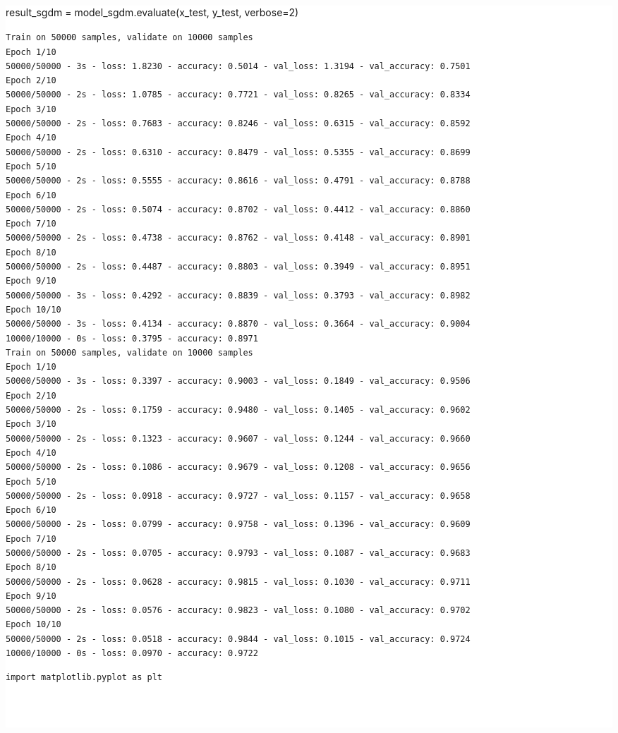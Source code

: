 result_sgdm <span class="token operator">=</span> model_sgdm<span class="token punctuation">.</span>evaluate<span class="token punctuation">(</span>x_test<span class="token punctuation">,</span>  y_test<span class="token punctuation">,</span> verbose<span class="token operator">=</span><span class="token number">2</span><span class="token punctuation">)</span>
</code></pre>
<pre><code>Train on 50000 samples, validate on 10000 samples
Epoch 1/10
50000/50000 - 3s - loss: 1.8230 - accuracy: 0.5014 - val_loss: 1.3194 - val_accuracy: 0.7501
Epoch 2/10
50000/50000 - 2s - loss: 1.0785 - accuracy: 0.7721 - val_loss: 0.8265 - val_accuracy: 0.8334
Epoch 3/10
50000/50000 - 2s - loss: 0.7683 - accuracy: 0.8246 - val_loss: 0.6315 - val_accuracy: 0.8592
Epoch 4/10
50000/50000 - 2s - loss: 0.6310 - accuracy: 0.8479 - val_loss: 0.5355 - val_accuracy: 0.8699
Epoch 5/10
50000/50000 - 2s - loss: 0.5555 - accuracy: 0.8616 - val_loss: 0.4791 - val_accuracy: 0.8788
Epoch 6/10
50000/50000 - 2s - loss: 0.5074 - accuracy: 0.8702 - val_loss: 0.4412 - val_accuracy: 0.8860
Epoch 7/10
50000/50000 - 2s - loss: 0.4738 - accuracy: 0.8762 - val_loss: 0.4148 - val_accuracy: 0.8901
Epoch 8/10
50000/50000 - 2s - loss: 0.4487 - accuracy: 0.8803 - val_loss: 0.3949 - val_accuracy: 0.8951
Epoch 9/10
50000/50000 - 3s - loss: 0.4292 - accuracy: 0.8839 - val_loss: 0.3793 - val_accuracy: 0.8982
Epoch 10/10
50000/50000 - 3s - loss: 0.4134 - accuracy: 0.8870 - val_loss: 0.3664 - val_accuracy: 0.9004
10000/10000 - 0s - loss: 0.3795 - accuracy: 0.8971
Train on 50000 samples, validate on 10000 samples
Epoch 1/10
50000/50000 - 3s - loss: 0.3397 - accuracy: 0.9003 - val_loss: 0.1849 - val_accuracy: 0.9506
Epoch 2/10
50000/50000 - 2s - loss: 0.1759 - accuracy: 0.9480 - val_loss: 0.1405 - val_accuracy: 0.9602
Epoch 3/10
50000/50000 - 2s - loss: 0.1323 - accuracy: 0.9607 - val_loss: 0.1244 - val_accuracy: 0.9660
Epoch 4/10
50000/50000 - 2s - loss: 0.1086 - accuracy: 0.9679 - val_loss: 0.1208 - val_accuracy: 0.9656
Epoch 5/10
50000/50000 - 2s - loss: 0.0918 - accuracy: 0.9727 - val_loss: 0.1157 - val_accuracy: 0.9658
Epoch 6/10
50000/50000 - 2s - loss: 0.0799 - accuracy: 0.9758 - val_loss: 0.1396 - val_accuracy: 0.9609
Epoch 7/10
50000/50000 - 2s - loss: 0.0705 - accuracy: 0.9793 - val_loss: 0.1087 - val_accuracy: 0.9683
Epoch 8/10
50000/50000 - 2s - loss: 0.0628 - accuracy: 0.9815 - val_loss: 0.1030 - val_accuracy: 0.9711
Epoch 9/10
50000/50000 - 2s - loss: 0.0576 - accuracy: 0.9823 - val_loss: 0.1080 - val_accuracy: 0.9702
Epoch 10/10
50000/50000 - 2s - loss: 0.0518 - accuracy: 0.9844 - val_loss: 0.1015 - val_accuracy: 0.9724
10000/10000 - 0s - loss: 0.0970 - accuracy: 0.9722
</code></pre>
<pre class=" language-python"><code class="prism  language-python"><span class="token keyword">import</span> matplotlib<span class="token punctuation">.</span>pyplot <span class="token keyword">as</span> plt

